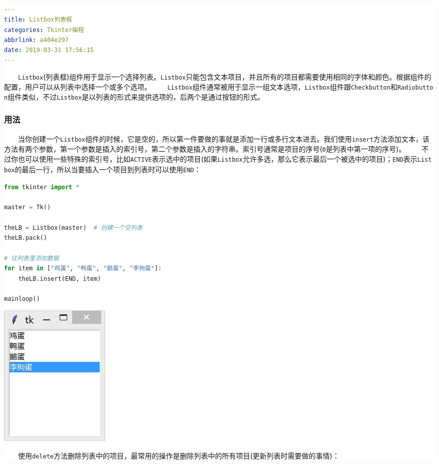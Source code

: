 ```yaml
---
title: Listbox列表框
categories: Tkinter编程
abbrlink: a404e297
date: 2019-03-31 17:56:15
---
```

&emsp;&emsp;`Listbox`(列表框)组件用于显示一个选择列表。`Listbox`只能包含文本项目，并且所有的项目都需要使用相同的字体和颜色。根据组件的配置，用户可以从列表中选择一个或多个选项。
&emsp;&emsp;`Listbox`组件通常被用于显示一组文本选项，`Listbox`组件跟`Checkbutton`和`Radiobutton`组件类似，不过`Listbox`是以列表的形式来提供选项的，后两个是通过按钮的形式。


### 用法

&emsp;&emsp;当你创建一个`Listbox`组件的时候，它是空的，所以第一件要做的事就是添加一行或多行文本进去。我们使用`insert`方法添加文本，该方法有两个参数，第一个参数是插入的索引号，第二个参数是插入的字符串。索引号通常是项目的序号(`0`是列表中第一项的序号)。
&emsp;&emsp;不过你也可以使用一些特殊的索引号，比如`ACTIVE`表示选中的项目(如果`Listbox`允许多选，那么它表示最后一个被选中的项目)；`END`表示`Listbox`的最后一行，所以当要插入一个项目到列表时可以使用`END`：

``` python
from tkinter import *
​
master = Tk()
​
theLB = Listbox(master)  # 创建一个空列表
theLB.pack()
​
# 往列表里添加数据
for item in ["鸡蛋", "鸭蛋", "鹅蛋", "李狗蛋"]:
    theLB.insert(END, item)
​
mainloop()
```

<img src="./Listbox列表框/1.jpg">

&emsp;&emsp;使用`delete`方法删除列表中的项目，最常用的操作是删除列表中的所有项目(更新列表时需要做的事情)：
